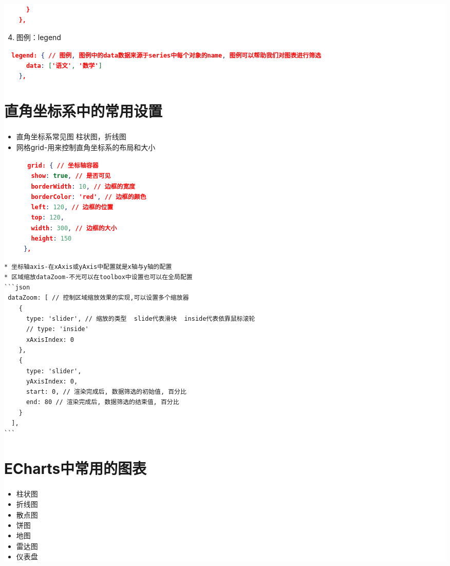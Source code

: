  ```json
        }
      },
  ```
  4. 图例：legend
  ```json
    legend: { // 图例, 图例中的data数据来源于series中每个对象的name, 图例可以帮助我们对图表进行筛选
        data: ['语文', '数学']
      },
  ```

# 直角坐标系中的常用设置
   * 直角坐标系常见图 柱状图，折线图
   * 网格grid-用来控制直角坐标系的布局和大小
      ```json
         grid: { // 坐标轴容器
          show: true, // 是否可见
          borderWidth: 10, // 边框的宽度
          borderColor: 'red', // 边框的颜色
          left: 120, // 边框的位置
          top: 120,
          width: 300, // 边框的大小
          height: 150
        },
      ```
    * 坐标轴axis-在xAxis或yAxis中配置就是x轴与y轴的配置
    * 区域缩放dataZoom-不光可以在toolbox中设置也可以在全局配置
    ```json
     dataZoom: [ // 控制区域缩放效果的实现,可以设置多个缩放器
        {
          type: 'slider', // 缩放的类型  slide代表滑块  inside代表依靠鼠标滚轮
          // type: 'inside'
          xAxisIndex: 0
        },
        {
          type: 'slider',
          yAxisIndex: 0,
          start: 0, // 渲染完成后, 数据筛选的初始值, 百分比
          end: 80 // 渲染完成后, 数据筛选的结束值, 百分比
        }
      ],
    ```
# ECharts中常用的图表
   * 柱状图
   * 折线图
   * 散点图
   * 饼图
   * 地图
   * 雷达图
   * 仪表盘
     